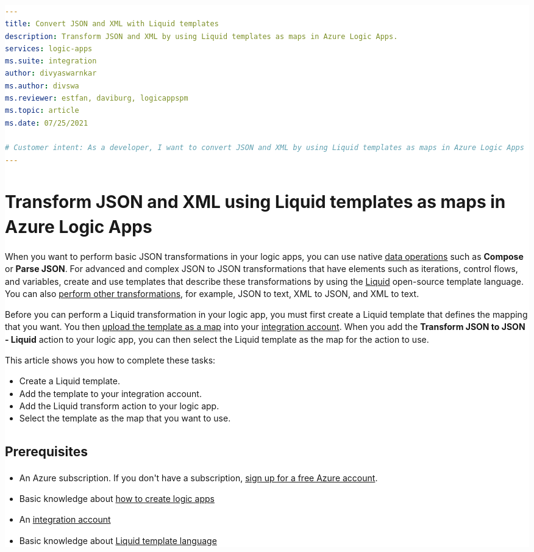 ```yaml
---
title: Convert JSON and XML with Liquid templates
description: Transform JSON and XML by using Liquid templates as maps in Azure Logic Apps.
services: logic-apps
ms.suite: integration
author: divyaswarnkar
ms.author: divswa
ms.reviewer: estfan, daviburg, logicappspm
ms.topic: article
ms.date: 07/25/2021

# Customer intent: As a developer, I want to convert JSON and XML by using Liquid templates as maps in Azure Logic Apps
---
```


# Transform JSON and XML using Liquid templates as maps in Azure Logic Apps

When you want to perform basic JSON transformations in your logic apps, you can use native [data operations](../logic-apps/logic-apps-perform-data-operations.md) such as **Compose** or **Parse JSON**. For advanced and complex JSON to JSON transformations that have elements such as iterations, control flows, and variables, create and use templates that describe these transformations by using the [Liquid](https://shopify.github.io/liquid/) open-source template language. You can also [perform other transformations](#other-transformations), for example, JSON to text, XML to JSON, and XML to text.

Before you can perform a Liquid transformation in your logic app, you must first create a Liquid template that defines the mapping that you want. You then [upload the template as a map](../logic-apps/logic-apps-enterprise-integration-maps.md) into your [integration account](../logic-apps/logic-apps-enterprise-integration-create-integration-account.md). When you add the **Transform JSON to JSON - Liquid** action to your logic app, you can then select the Liquid template as the map for the action to use.

This article shows you how to complete these tasks:

* Create a Liquid template.
* Add the template to your integration account.
* Add the Liquid transform action to your logic app.
* Select the template as the map that you want to use.

## Prerequisites

* An Azure subscription. If you don't have a subscription, [sign up for a free Azure account](https://azure.microsoft.com/free/).

* Basic knowledge about [how to create logic apps](../logic-apps/quickstart-create-first-logic-app-workflow.md)

* An [integration account](../logic-apps/logic-apps-enterprise-integration-create-integration-account.md)

* Basic knowledge about [Liquid template language](https://shopify.github.io/liquid/)
